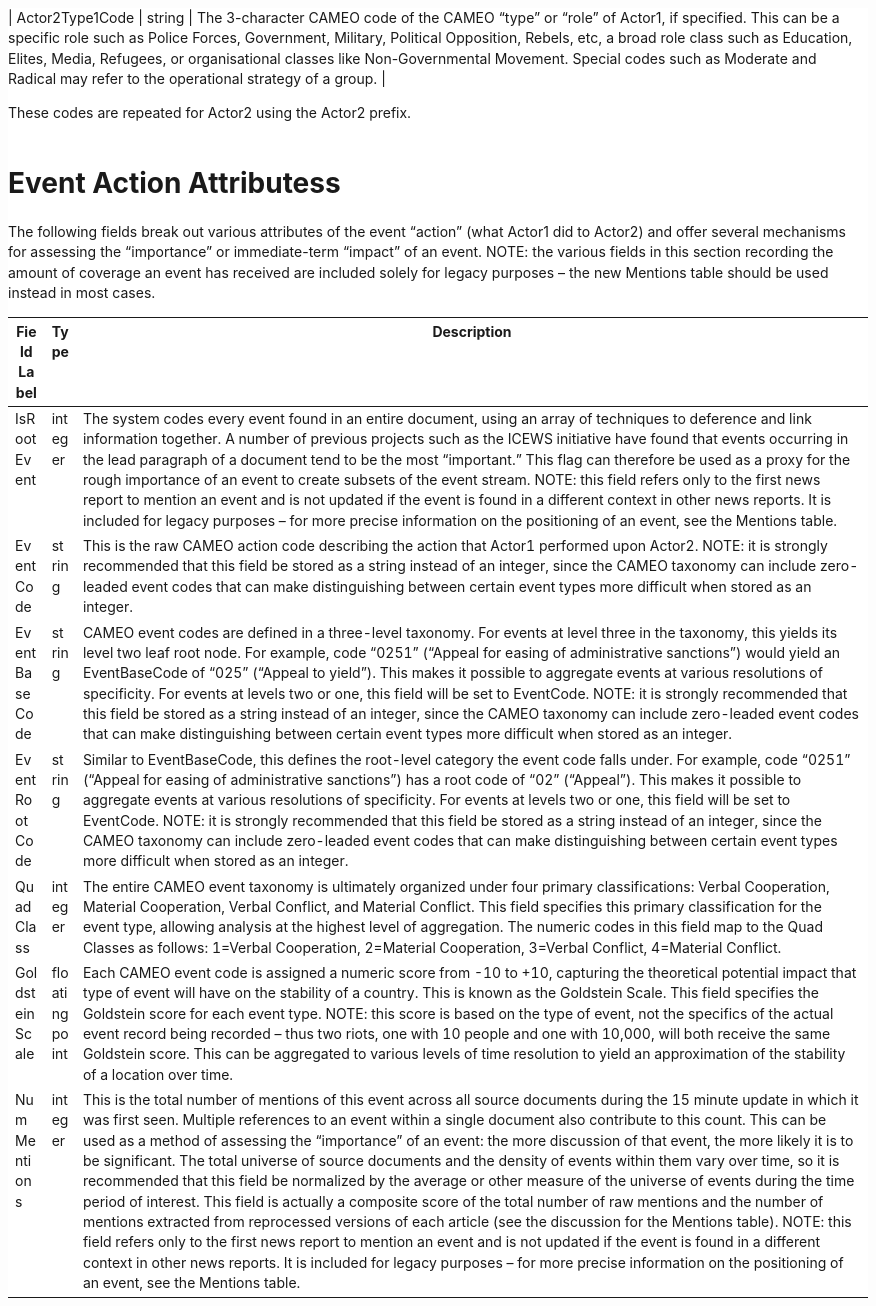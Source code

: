 | Actor2Type1Code | string | The 3-character CAMEO code of the CAMEO “type” or “role” of Actor1, if specified. This can be a specific role such as Police Forces, Government, Military, Political Opposition, Rebels, etc, a broad role class such as Education, Elites, Media, Refugees, or organisational classes like Non-Governmental Movement. Special codes such as Moderate and Radical may refer to the operational strategy of a group. |

These codes are repeated for Actor2 using the Actor2 prefix.

# Event Action Attributess

The following fields break out various attributes of the event “action” (what Actor1 did to Actor2) and offer several mechanisms for assessing the “importance” or immediate-term “impact” of an event. NOTE: the various fields in this section recording the amount of coverage an event has received are included solely for legacy purposes – the new Mentions table should be used instead in most cases.

| Field Label | Type | Description |
| --- | --- | --- |
| IsRootEvent | integer | The system codes every event found in an entire document, using an array of techniques to deference and link information together. A number of previous projects such as the ICEWS initiative have found that events occurring in the lead paragraph of a document tend to be the most “important.” This flag can therefore be used as a proxy for the rough importance of an event to create subsets of the event stream. NOTE: this field refers only to the first news report to mention an event and is not updated if the event is found in a different context in other news reports. It is included for legacy purposes – for more precise information on the positioning of an event, see the Mentions table. |
| EventCode | string | This is the raw CAMEO action code describing the action that Actor1 performed upon Actor2. NOTE: it is strongly recommended that this field be stored as a string instead of an integer, since the CAMEO taxonomy can include zero-leaded event codes that can make distinguishing between certain event types more difficult when stored as an integer. |
| EventBaseCode | string | CAMEO event codes are defined in a three-level taxonomy. For events at level three in the taxonomy, this yields its level two leaf root node. For example, code “0251” (“Appeal for easing of administrative sanctions”) would yield an EventBaseCode of “025” (“Appeal to yield”). This makes it possible to aggregate events at various resolutions of specificity. For events at levels two or one, this field will be set to EventCode. NOTE: it is strongly recommended that this field be stored as a string instead of an integer, since the CAMEO taxonomy can include zero-leaded event codes that can make distinguishing between certain event types more difficult when stored as an integer. |
| EventRootCode | string | Similar to EventBaseCode, this defines the root-level category the event code falls under. For example, code “0251” (“Appeal for easing of administrative sanctions”) has a root code of “02” (“Appeal”). This makes it possible to aggregate events at various resolutions of specificity. For events at levels two or one, this field will be set to EventCode. NOTE: it is strongly recommended that this field be stored as a string instead of an integer, since the CAMEO taxonomy can include zero-leaded event codes that can make distinguishing between certain event types more difficult when stored as an integer. |
| QuadClass | integer | The entire CAMEO event taxonomy is ultimately organized under four primary classifications: Verbal Cooperation, Material Cooperation, Verbal Conflict, and Material Conflict. This field specifies this primary classification for the event type, allowing analysis at the highest level of aggregation. The numeric codes in this field map to the Quad Classes as follows: 1=Verbal Cooperation, 2=Material Cooperation, 3=Verbal Conflict, 4=Material Conflict. |
| GoldsteinScale | floating point | Each CAMEO event code is assigned a numeric score from -10 to +10, capturing the theoretical potential impact that type of event will have on the stability of a country. This is known as the Goldstein Scale. This field specifies the Goldstein score for each event type. NOTE: this score is based on the type of event, not the specifics of the actual event record being recorded – thus two riots, one with 10 people and one with 10,000, will both receive the same Goldstein score. This can be aggregated to various levels of time resolution to yield an approximation of the stability of a location over time. |
| NumMentions | integer | This is the total number of mentions of this event across all source documents during the 15 minute update in which it was first seen. Multiple references to an event within a single document also contribute to this count. This can be used as a method of assessing the “importance” of an event: the more discussion of that event, the more likely it is to be significant. The total universe of source documents and the density of events within them vary over time, so it is recommended that this field be normalized by the average or other measure of the universe of events during the time period of interest. This field is actually a composite score of the total number of raw mentions and the number of mentions extracted from reprocessed versions of each article (see the discussion for the Mentions table). NOTE: this field refers only to the first news report to mention an event and is not updated if the event is found in a different context in other news reports. It is included for legacy purposes – for more precise information on the positioning of an event, see the Mentions table. |